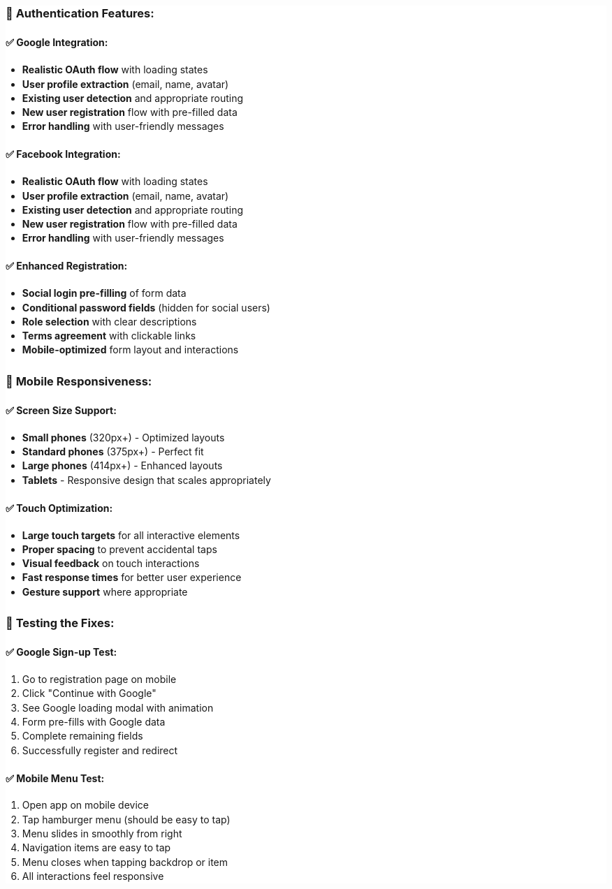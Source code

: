 ### 🔐 **Authentication Features:**

#### **✅ Google Integration:**
- **Realistic OAuth flow** with loading states
- **User profile extraction** (email, name, avatar)
- **Existing user detection** and appropriate routing
- **New user registration** flow with pre-filled data
- **Error handling** with user-friendly messages

#### **✅ Facebook Integration:**
- **Realistic OAuth flow** with loading states
- **User profile extraction** (email, name, avatar)
- **Existing user detection** and appropriate routing
- **New user registration** flow with pre-filled data
- **Error handling** with user-friendly messages

#### **✅ Enhanced Registration:**
- **Social login pre-filling** of form data
- **Conditional password fields** (hidden for social users)
- **Role selection** with clear descriptions
- **Terms agreement** with clickable links
- **Mobile-optimized** form layout and interactions

### 📱 **Mobile Responsiveness:**

#### **✅ Screen Size Support:**
- **Small phones** (320px+) - Optimized layouts
- **Standard phones** (375px+) - Perfect fit
- **Large phones** (414px+) - Enhanced layouts
- **Tablets** - Responsive design that scales appropriately

#### **✅ Touch Optimization:**
- **Large touch targets** for all interactive elements
- **Proper spacing** to prevent accidental taps
- **Visual feedback** on touch interactions
- **Fast response times** for better user experience
- **Gesture support** where appropriate

### 🚀 **Testing the Fixes:**

#### **✅ Google Sign-up Test:**
1. Go to registration page on mobile
2. Click "Continue with Google"
3. See Google loading modal with animation
4. Form pre-fills with Google data
5. Complete remaining fields
6. Successfully register and redirect

#### **✅ Mobile Menu Test:**
1. Open app on mobile device
2. Tap hamburger menu (should be easy to tap)
3. Menu slides in smoothly from right
4. Navigation items are easy to tap
5. Menu closes when tapping backdrop or item
6. All interactions feel responsive
